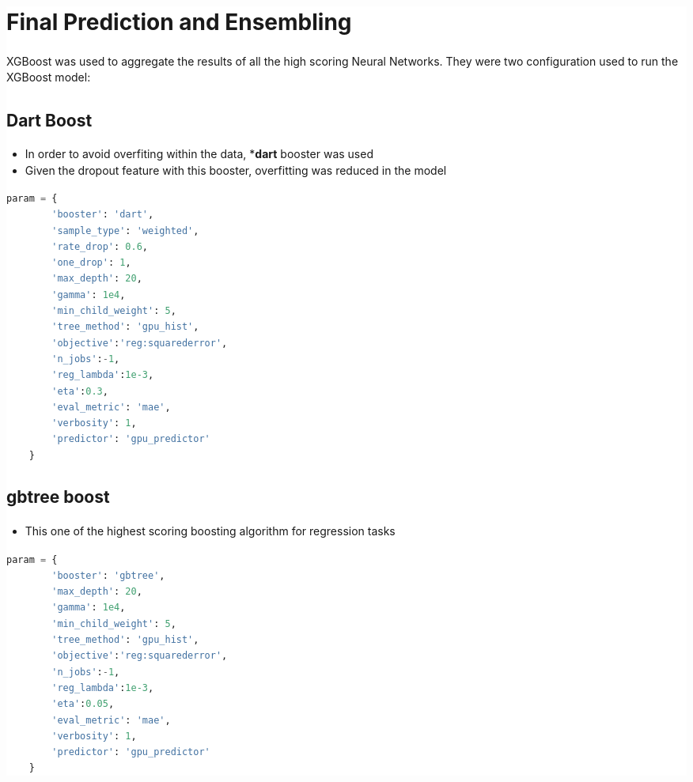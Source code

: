 
# Final Prediction and Ensembling

XGBoost was used to aggregate the results of all the high scoring Neural Networks. They were two configuration used to run the XGBoost model:

## Dart Boost

- In order to avoid overfiting within the data, ***dart** booster was used
- Given the dropout feature with this booster, overfitting was reduced in the model

```python
param = {
        'booster': 'dart',
        'sample_type': 'weighted',
        'rate_drop': 0.6,
        'one_drop': 1,
        'max_depth': 20,
        'gamma': 1e4,
        'min_child_weight': 5,  
        'tree_method': 'gpu_hist',
        'objective':'reg:squarederror',
        'n_jobs':-1,
        'reg_lambda':1e-3,
        'eta':0.3,  
        'eval_metric': 'mae',
        'verbosity': 1,
        'predictor': 'gpu_predictor'
    }
```

## gbtree boost

- This one of the highest scoring boosting algorithm for regression tasks

```python
param = {
        'booster': 'gbtree',
        'max_depth': 20,
        'gamma': 1e4,
        'min_child_weight': 5,  
        'tree_method': 'gpu_hist',
        'objective':'reg:squarederror',
        'n_jobs':-1,
        'reg_lambda':1e-3,
        'eta':0.05,  
        'eval_metric': 'mae',
        'verbosity': 1,
        'predictor': 'gpu_predictor'
    }
```

